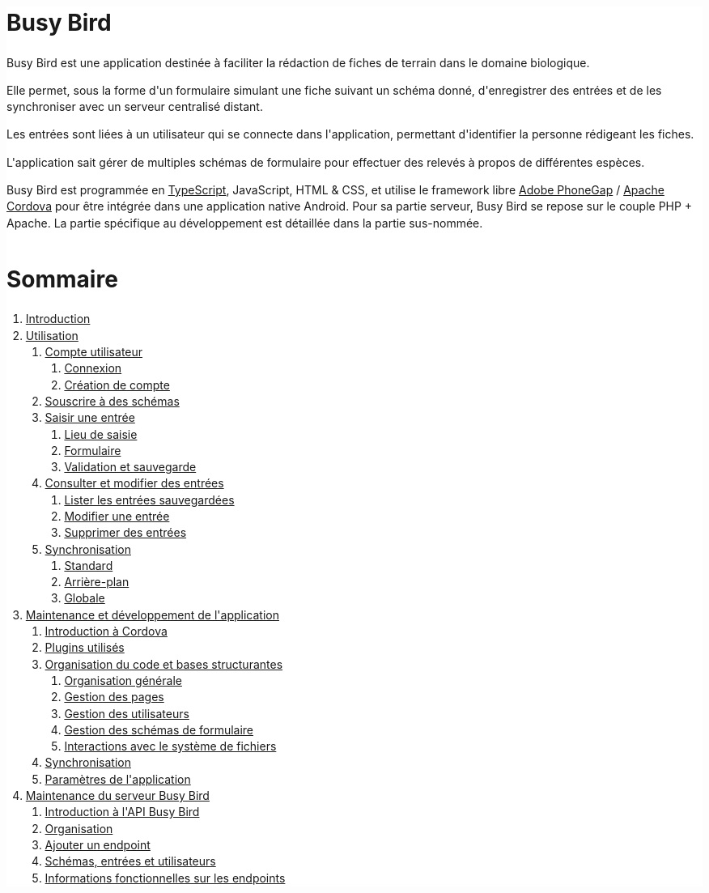 # Busy Bird

Busy Bird est une application destinée à faciliter la rédaction de fiches de terrain dans le domaine biologique.

Elle permet, sous la forme d'un formulaire simulant une fiche suivant un schéma donné, d'enregistrer des entrées et de les synchroniser avec un serveur centralisé distant.

Les entrées sont liées à un utilisateur qui se connecte dans l'application, permettant d'identifier la personne rédigeant les fiches.

L'application sait gérer de multiples schémas de formulaire pour effectuer des relevés à propos de différentes espèces.

Busy Bird est programmée en [TypeScript](https://www.typescriptlang.org/), JavaScript, HTML & CSS, et utilise le framework libre [Adobe PhoneGap](https://phonegap.com/) / [Apache Cordova](https://cordova.apache.org/) pour être intégrée dans une application native Android.
Pour sa partie serveur, Busy Bird se repose sur le couple PHP + Apache.
La partie spécifique au développement est détaillée dans la partie sus-nommée.

# Sommaire

1. [Introduction]()
2. [Utilisation]()
   1. [Compte utilisateur]()
      1. [Connexion]()
      2. [Création de compte]()
   2. [Souscrire à des schémas]()
   3. [Saisir une entrée]()
      1. [Lieu de saisie]()
      2. [Formulaire]()
      3. [Validation et sauvegarde]()
   4. [Consulter et modifier des entrées]()
      1. [Lister les entrées sauvegardées]()
      2. [Modifier une entrée]()
      3. [Supprimer des entrées]()
   5. [Synchronisation]()
      1. [Standard]()
      2. [Arrière-plan]()
      3. [Globale]()
3. [Maintenance et développement de l'application]()
   1. [Introduction à Cordova]()
   2. [Plugins utilisés]()
   3. [Organisation du code et bases structurantes]()
      1. [Organisation générale]()
      2. [Gestion des pages]()
      3. [Gestion des utilisateurs]()
      4. [Gestion des schémas de formulaire]()
      5. [Interactions avec le système de fichiers]()
   4. [Synchronisation]()
   5. [Paramètres de l'application]()
4. [Maintenance du serveur Busy Bird]()
   1. [Introduction à l'API Busy Bird]()
   2. [Organisation]()
   3. [Ajouter un endpoint]()
   4. [Schémas, entrées et utilisateurs]()
   5. [Informations fonctionnelles sur les endpoints]()
